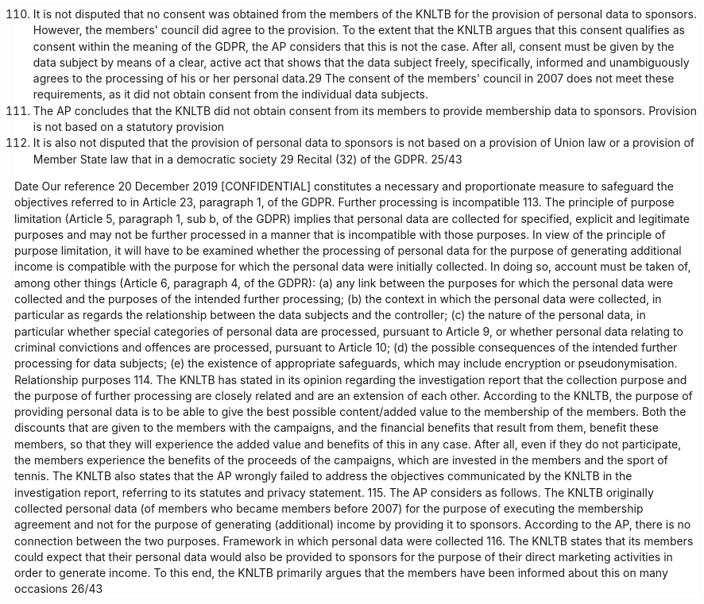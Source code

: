 110. It is not disputed that no consent was obtained from the members of the KNLTB for the provision of personal data to sponsors. However, the members' council did agree to the provision. To the extent that the KNLTB argues that this consent qualifies as consent within the meaning of the GDPR, the AP considers that this is not the case. After all, consent must be given by the data subject by means of a clear, active act that shows that the data subject freely, specifically, informed and unambiguously agrees to the processing of his or her personal data.29 The consent of the members' council in 2007 does not meet these requirements, as it did not obtain consent from the individual data subjects.
111. The AP concludes that the KNLTB did not obtain consent from its members to provide membership data to sponsors.
Provision is not based on a statutory provision
112. It is also not disputed that the provision of personal data to sponsors is not based on a provision of Union law or a provision of Member State law that in a democratic society
29 Recital (32) of the GDPR.
25/43

Date Our reference
20 December 2019 \[CONFIDENTIAL\]
constitutes a necessary and proportionate measure to safeguard the objectives referred to in Article 23, paragraph 1, of the GDPR.
Further processing is incompatible
113. The principle of purpose limitation (Article 5, paragraph 1, sub b, of the GDPR) implies that personal data are collected for specified, explicit and legitimate purposes and may not be further processed in a manner that is incompatible with those purposes. In view of the principle of purpose limitation, it will have to be examined whether the processing of personal data for the purpose of generating additional income is compatible with the purpose for which the personal data were initially collected. In doing so, account must be taken of, among other things (Article 6, paragraph 4, of the GDPR):
(a) any link between the purposes for which the personal data were collected and the purposes of the intended further processing;
(b) the context in which the personal data were collected, in particular as regards the relationship between the data subjects and the controller;
(c) the nature of the personal data, in particular whether special categories of personal data are processed, pursuant to Article 9, or whether personal data relating to criminal convictions and offences are processed, pursuant to Article 10;
(d) the possible consequences of the intended further processing for data subjects;
(e) the existence of appropriate safeguards, which may include encryption or pseudonymisation.
Relationship purposes
114. The KNLTB has stated in its opinion regarding the investigation report that the collection purpose and the purpose of further processing are closely related and are an extension of each other. According to the KNLTB, the purpose of providing personal data is to be able to give the best possible content/added value to the membership of the members. Both the discounts that are given to the members with the campaigns, and the financial benefits that result from them, benefit these members, so that they will experience the added value and benefits of this in any case. After all, even if they do not participate, the members experience the benefits of the proceeds of the campaigns, which are invested in the members and the sport of tennis. The KNLTB also states that the AP wrongly failed to address the objectives communicated by the KNLTB in the investigation report, referring to its statutes and privacy statement.
115. The AP considers as follows. The KNLTB originally collected personal data (of members who became members before 2007) for the purpose of executing the membership agreement and not for the purpose of generating (additional) income by providing it to sponsors. According to the AP, there is no connection between the two purposes.
Framework in which personal data were collected
116. The KNLTB states that its members could expect that their personal data would also be provided to sponsors for the purpose of their direct marketing activities in order to generate income. To this end, the KNLTB primarily argues that the members have been informed about this on many occasions
26/43
